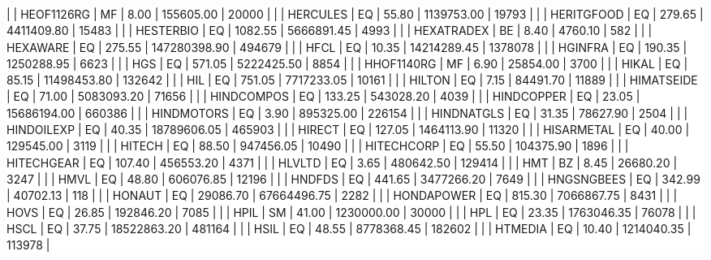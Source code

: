 |  | HEOF1126RG | MF | 8.00 | 155605.00 | 20000 |
|  | HERCULES | EQ | 55.80 | 1139753.00 | 19793 |
|  | HERITGFOOD | EQ | 279.65 | 4411409.80 | 15483 |
|  | HESTERBIO | EQ | 1082.55 | 5666891.45 | 4993 |
|  | HEXATRADEX | BE | 8.40 | 4760.10 | 582 |
|  | HEXAWARE | EQ | 275.55 | 147280398.90 | 494679 |
|  | HFCL | EQ | 10.35 | 14214289.45 | 1378078 |
|  | HGINFRA | EQ | 190.35 | 1250288.95 | 6623 |
|  | HGS | EQ | 571.05 | 5222425.50 | 8854 |
|  | HHOF1140RG | MF | 6.90 | 25854.00 | 3700 |
|  | HIKAL | EQ | 85.15 | 11498453.80 | 132642 |
|  | HIL | EQ | 751.05 | 7717233.05 | 10161 |
|  | HILTON | EQ | 7.15 | 84491.70 | 11889 |
|  | HIMATSEIDE | EQ | 71.00 | 5083093.20 | 71656 |
|  | HINDCOMPOS | EQ | 133.25 | 543028.20 | 4039 |
|  | HINDCOPPER | EQ | 23.05 | 15686194.00 | 660386 |
|  | HINDMOTORS | EQ | 3.90 | 895325.00 | 226154 |
|  | HINDNATGLS | EQ | 31.35 | 78627.90 | 2504 |
|  | HINDOILEXP | EQ | 40.35 | 18789606.05 | 465903 |
|  | HIRECT | EQ | 127.05 | 1464113.90 | 11320 |
|  | HISARMETAL | EQ | 40.00 | 129545.00 | 3119 |
|  | HITECH | EQ | 88.50 | 947456.05 | 10490 |
|  | HITECHCORP | EQ | 55.50 | 104375.90 | 1896 |
|  | HITECHGEAR | EQ | 107.40 | 456553.20 | 4371 |
|  | HLVLTD | EQ | 3.65 | 480642.50 | 129414 |
|  | HMT | BZ | 8.45 | 26680.20 | 3247 |
|  | HMVL | EQ | 48.80 | 606076.85 | 12196 |
|  | HNDFDS | EQ | 441.65 | 3477266.20 | 7649 |
|  | HNGSNGBEES | EQ | 342.99 | 40702.13 | 118 |
|  | HONAUT | EQ | 29086.70 | 67664496.75 | 2282 |
|  | HONDAPOWER | EQ | 815.30 | 7066867.75 | 8431 |
|  | HOVS | EQ | 26.85 | 192846.20 | 7085 |
|  | HPIL | SM | 41.00 | 1230000.00 | 30000 |
|  | HPL | EQ | 23.35 | 1763046.35 | 76078 |
|  | HSCL | EQ | 37.75 | 18522863.20 | 481164 |
|  | HSIL | EQ | 48.55 | 8778368.45 | 182602 |
|  | HTMEDIA | EQ | 10.40 | 1214040.35 | 113978 |